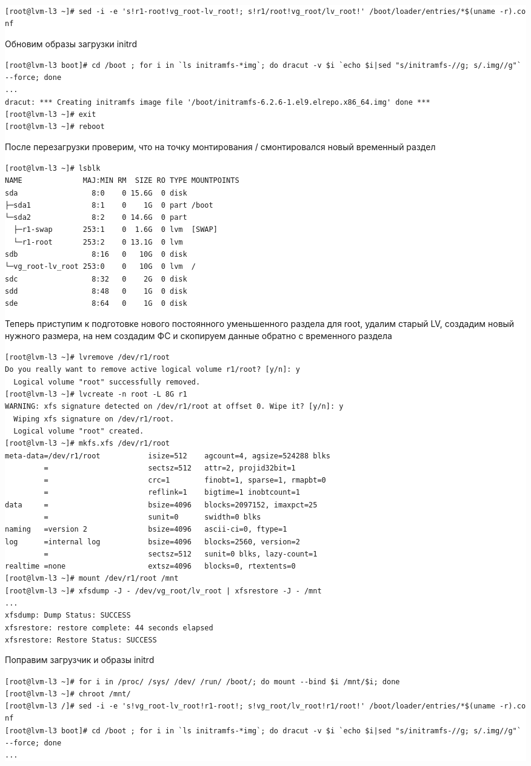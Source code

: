 ```
[root@lvm-l3 ~]# sed -i -e 's!r1-root!vg_root-lv_root!; s!r1/root!vg_root/lv_root!' /boot/loader/entries/*$(uname -r).conf
```
Обновим образы загрузки initrd
```
[root@lvm-l3 boot]# cd /boot ; for i in `ls initramfs-*img`; do dracut -v $i `echo $i|sed "s/initramfs-//g; s/.img//g"` --force; done
...
dracut: *** Creating initramfs image file '/boot/initramfs-6.2.6-1.el9.elrepo.x86_64.img' done ***
[root@lvm-l3 ~]# exit
[root@lvm-l3 ~]# reboot
```
После перезагрузки проверим, что на точку монтирования / смонтировался новый временный раздел
```
[root@lvm-l3 ~]# lsblk
NAME              MAJ:MIN RM  SIZE RO TYPE MOUNTPOINTS
sda                 8:0    0 15.6G  0 disk
├─sda1              8:1    0    1G  0 part /boot
└─sda2              8:2    0 14.6G  0 part
  ├─r1-swap       253:1    0  1.6G  0 lvm  [SWAP]
  └─r1-root       253:2    0 13.1G  0 lvm
sdb                 8:16   0   10G  0 disk
└─vg_root-lv_root 253:0    0   10G  0 lvm  /
sdc                 8:32   0    2G  0 disk
sdd                 8:48   0    1G  0 disk
sde                 8:64   0    1G  0 disk
```
Теперь приступим к подготовке нового постоянного уменьшенного раздела для root, удалим старый LV,
создадим новый нужного размера, на нем создадим ФС и скопируем данные обратно с временного раздела
```
[root@lvm-l3 ~]# lvremove /dev/r1/root
Do you really want to remove active logical volume r1/root? [y/n]: y
  Logical volume "root" successfully removed.
[root@lvm-l3 ~]# lvcreate -n root -L 8G r1
WARNING: xfs signature detected on /dev/r1/root at offset 0. Wipe it? [y/n]: y
  Wiping xfs signature on /dev/r1/root.
  Logical volume "root" created.
[root@lvm-l3 ~]# mkfs.xfs /dev/r1/root
meta-data=/dev/r1/root           isize=512    agcount=4, agsize=524288 blks
         =                       sectsz=512   attr=2, projid32bit=1
         =                       crc=1        finobt=1, sparse=1, rmapbt=0
         =                       reflink=1    bigtime=1 inobtcount=1
data     =                       bsize=4096   blocks=2097152, imaxpct=25
         =                       sunit=0      swidth=0 blks
naming   =version 2              bsize=4096   ascii-ci=0, ftype=1
log      =internal log           bsize=4096   blocks=2560, version=2
         =                       sectsz=512   sunit=0 blks, lazy-count=1
realtime =none                   extsz=4096   blocks=0, rtextents=0
[root@lvm-l3 ~]# mount /dev/r1/root /mnt
[root@lvm-l3 ~]# xfsdump -J - /dev/vg_root/lv_root | xfsrestore -J - /mnt
...
xfsdump: Dump Status: SUCCESS
xfsrestore: restore complete: 44 seconds elapsed
xfsrestore: Restore Status: SUCCESS
```
Поправим загрузчик и образы initrd
```
[root@lvm-l3 ~]# for i in /proc/ /sys/ /dev/ /run/ /boot/; do mount --bind $i /mnt/$i; done
[root@lvm-l3 ~]# chroot /mnt/
[root@lvm-l3 /]# sed -i -e 's!vg_root-lv_root!r1-root!; s!vg_root/lv_root!r1/root!' /boot/loader/entries/*$(uname -r).conf
[root@lvm-l3 boot]# cd /boot ; for i in `ls initramfs-*img`; do dracut -v $i `echo $i|sed "s/initramfs-//g; s/.img//g"` --force; done
...
```
